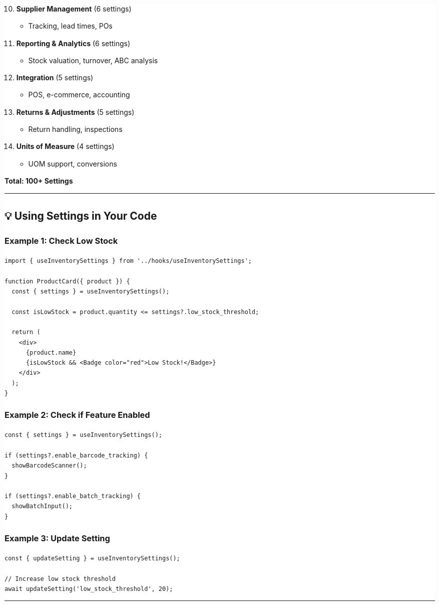 10. **Supplier Management** (6 settings)
    - Tracking, lead times, POs

11. **Reporting & Analytics** (6 settings)
    - Stock valuation, turnover, ABC analysis

12. **Integration** (5 settings)
    - POS, e-commerce, accounting

13. **Returns & Adjustments** (5 settings)
    - Return handling, inspections

14. **Units of Measure** (4 settings)
    - UOM support, conversions

**Total: 100+ Settings**

---

## 💡 Using Settings in Your Code

### Example 1: Check Low Stock
```tsx
import { useInventorySettings } from '../hooks/useInventorySettings';

function ProductCard({ product }) {
  const { settings } = useInventorySettings();
  
  const isLowStock = product.quantity <= settings?.low_stock_threshold;
  
  return (
    <div>
      {product.name}
      {isLowStock && <Badge color="red">Low Stock!</Badge>}
    </div>
  );
}
```

### Example 2: Check if Feature Enabled
```tsx
const { settings } = useInventorySettings();

if (settings?.enable_barcode_tracking) {
  showBarcodeScanner();
}

if (settings?.enable_batch_tracking) {
  showBatchInput();
}
```

### Example 3: Update Setting
```tsx
const { updateSetting } = useInventorySettings();

// Increase low stock threshold
await updateSetting('low_stock_threshold', 20);
```

---